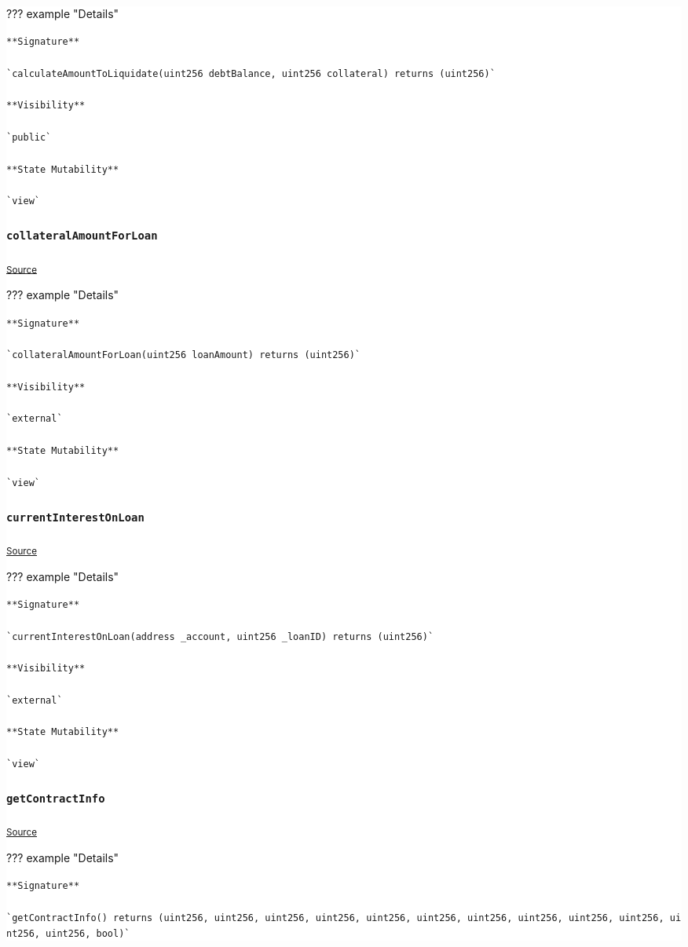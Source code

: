 ??? example "Details"

    **Signature**

    `calculateAmountToLiquidate(uint256 debtBalance, uint256 collateral) returns (uint256)`

    **Visibility**

    `public`

    **State Mutability**

    `view`

### `collateralAmountForLoan`

<sub>[Source](https://github.com/Synthetixio/synthetix/tree/v2.32.2-sip-95-remove-BCH-aggregator/contracts/EtherCollateralsUSD.sol#L233)</sub>

??? example "Details"

    **Signature**

    `collateralAmountForLoan(uint256 loanAmount) returns (uint256)`

    **Visibility**

    `external`

    **State Mutability**

    `view`

### `currentInterestOnLoan`

<sub>[Source](https://github.com/Synthetixio/synthetix/tree/v2.32.2-sip-95-remove-BCH-aggregator/contracts/EtherCollateralsUSD.sol#L241)</sub>

??? example "Details"

    **Signature**

    `currentInterestOnLoan(address _account, uint256 _loanID) returns (uint256)`

    **Visibility**

    `external`

    **State Mutability**

    `view`

### `getContractInfo`

<sub>[Source](https://github.com/Synthetixio/synthetix/tree/v2.32.2-sip-95-remove-BCH-aggregator/contracts/EtherCollateralsUSD.sol#L187)</sub>

??? example "Details"

    **Signature**

    `getContractInfo() returns (uint256, uint256, uint256, uint256, uint256, uint256, uint256, uint256, uint256, uint256, uint256, uint256, bool)`
